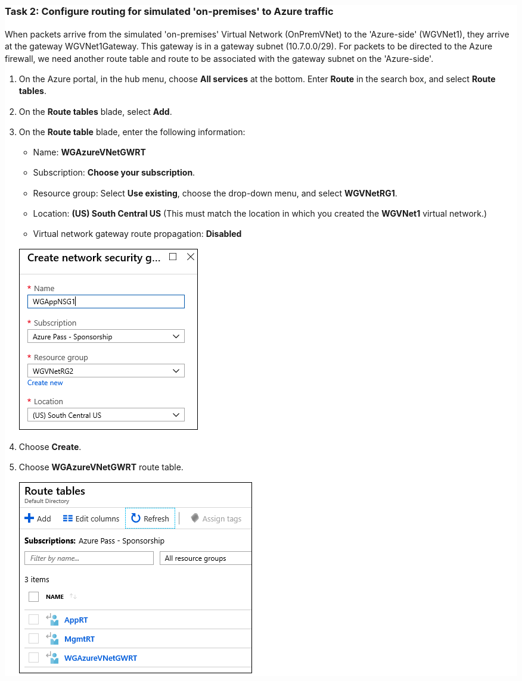 ### Task 2: Configure routing for simulated 'on-premises' to Azure traffic

When packets arrive from the simulated 'on-premises' Virtual Network (OnPremVNet) to the 'Azure-side' (WGVNet1), they arrive at the gateway WGVNet1Gateway. This gateway is in a gateway subnet (10.7.0.0/29). For packets to be directed to the Azure firewall, we need another route table and route to be associated with the gateway subnet on the 'Azure-side'.

1.  On the Azure portal, in the hub menu, choose **All services** at the bottom. Enter **Route** in the search box, and select **Route tables**.

1.  On the **Route tables** blade, select **Add**.

1.  On the **Route table** blade, enter the following information:

    -  Name: **WGAzureVNetGWRT**

    -  Subscription: **Choose your subscription**.

    -  Resource group: Select **Use existing**, choose the drop-down menu, and select **WGVNetRG1**.

    -  Location: **(US) South Central US** (This must match the location in which you created the **WGVNet1** virtual network.)

    -  Virtual network gateway route propagation: **Disabled**

    ![Creating the WGAzureVNetGWRT route table.](images/Hands-onlabstep-by-step-Enterprise-classnetworkinginAzureimages/media/image143.png "Create route table")

1.  Choose **Create**.

1.  Choose **WGAzureVNetGWRT** route table.

    ![Selecting the WGAzureVNetGWRT route table.](images/Hands-onlabstep-by-step-Enterprise-classnetworkinginAzureimages/media/image144.png "Route tables")
